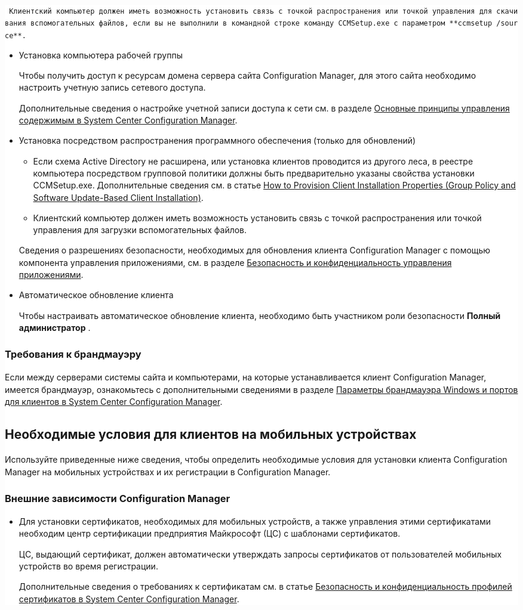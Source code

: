      Клиентский компьютер должен иметь возможность установить связь с точкой распространения или точкой управления для скачивания вспомогательных файлов, если вы не выполнили в командной строке команду CCMSetup.exe с параметром **ccmsetup /source**.  

-   Установка компьютера рабочей группы  

     Чтобы получить доступ к ресурсам домена сервера сайта Configuration Manager, для этого сайта необходимо настроить учетную запись сетевого доступа.  

     Дополнительные сведения о настройке учетной записи доступа к сети см. в разделе [Основные принципы управления содержимым в System Center Configuration Manager](../../plan-design/hierarchy/fundamental-concepts-for-content-management.md).  

-   Установка посредством распространения программного обеспечения (только для обновлений)  

    -   Если схема Active Directory не расширена, или установка клиентов проводится из другого леса, в реестре компьютера посредством групповой политики должны быть предварительно указаны свойства установки CCMSetup.exe. Дополнительные сведения см. в статье [How to Provision Client Installation Properties (Group Policy and Software Update-Based Client Installation)](../../../core/clients/deploy/deploy-clients-to-windows-computers.md#BKMK_Provision).  

    -   Клиентский компьютер должен иметь возможность установить связь с точкой распространения или точкой управления для загрузки вспомогательных файлов.  

     Сведения о разрешениях безопасности, необходимых для обновления клиента Configuration Manager с помощью компонента управления приложениями, см. в разделе [Безопасность и конфиденциальность управления приложениями](../../../apps/plan-design/security-and-privacy-for-application-management.md).  

-   Автоматическое обновление клиента  

     Чтобы настраивать автоматическое обновление клиента, необходимо быть участником роли безопасности **Полный администратор** .  

### <a name="firewall-requirements"></a>Требования к брандмауэру  
 Если между серверами системы сайта и компьютерами, на которые устанавливается клиент Configuration Manager, имеется брандмауэр, ознакомьтесь с дополнительными сведениями в разделе [Параметры брандмауэра Windows и портов для клиентов в System Center Configuration Manager](../../../core/clients/deploy/windows-firewall-and-port-settings-for-clients.md).  

##  <a name="BKMK_prereqs_mobiledevices"></a> Необходимые условия для клиентов на мобильных устройствах  
 Используйте приведенные ниже сведения, чтобы определить необходимые условия для установки клиента Configuration Manager на мобильных устройствах и их регистрации в Configuration Manager.  

### <a name="dependencies-external-to-configuration-manager"></a>Внешние зависимости Configuration Manager  

-   Для установки сертификатов, необходимых для мобильных устройств, а также управления этими сертификатами необходим центр сертификации предприятия Майкрософт (ЦС) с шаблонами сертификатов.  

     ЦС, выдающий сертификат, должен автоматически утверждать запросы сертификатов от пользователей мобильных устройств во время регистрации.  

     Дополнительные сведения о требованиях к сертификатам см. в статье [Безопасность и конфиденциальность профилей сертификатов в System Center Configuration Manager](../../../protect/plan-design/security-and-privacy-for-certificate-profiles.md).  
